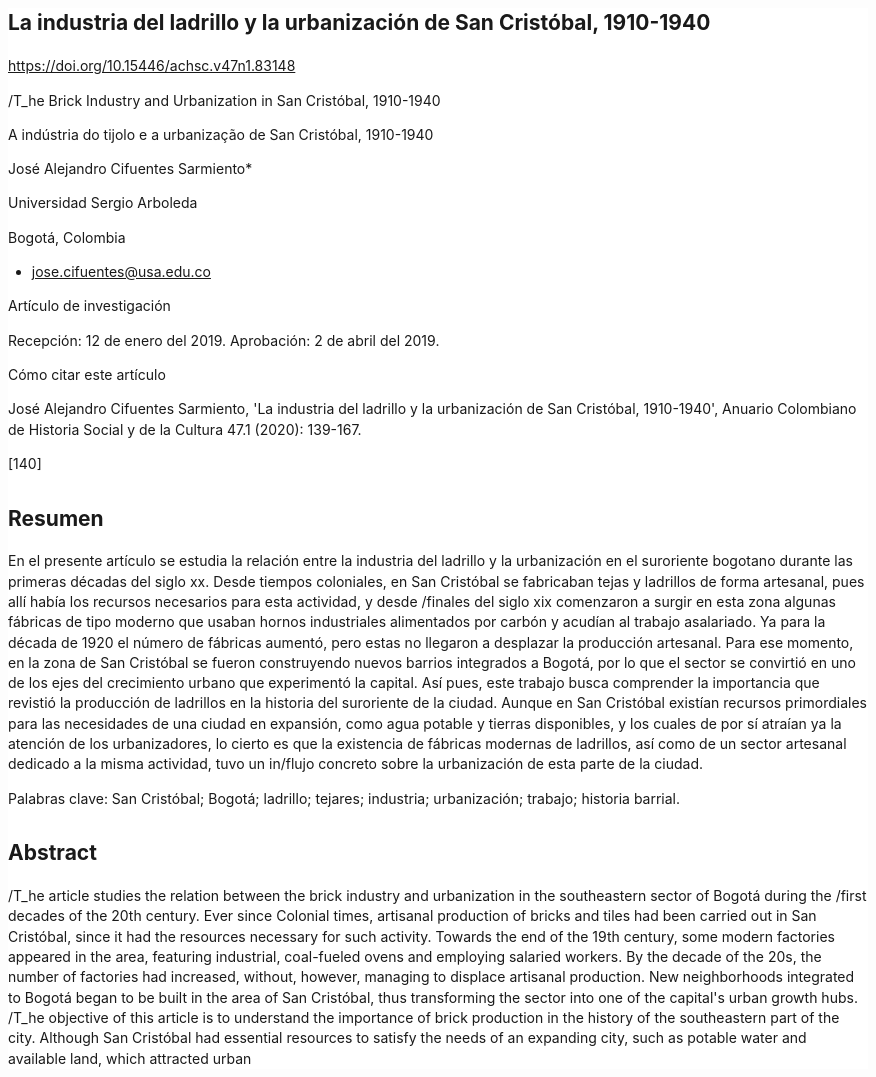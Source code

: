 ## La industria del ladrillo y la urbanización de San Cristóbal, 1910-1940

https://doi.org/10.15446/achsc.v47n1.83148

/T\_he Brick Industry and Urbanization in San Cristóbal, 1910-1940

A indústria do tijolo e a urbanização de San Cristóbal, 1910-1940

José Alejandro Cifuentes Sarmiento*

Universidad Sergio Arboleda

Bogotá, Colombia

* jose.cifuentes@usa.edu.co

Artículo de investigación

Recepción: 12 de enero del 2019. Aprobación: 2 de abril del 2019.

Cómo citar este artículo

José Alejandro Cifuentes Sarmiento, 'La industria del ladrillo y la urbanización de San Cristóbal, 1910-1940', Anuario Colombiano de Historia Social y de la Cultura 47.1 (2020): 139-167.

[140]

## Resumen

En el presente artículo se estudia la relación entre la industria del ladrillo y la urbanización en el suroriente bogotano durante las primeras décadas del siglo xx. Desde tiempos coloniales, en San Cristóbal se fabricaban tejas y ladrillos de forma artesanal, pues allí había los recursos necesarios para esta actividad, y desde /finales del siglo xix comenzaron a surgir en esta zona algunas fábricas de tipo moderno que usaban hornos industriales alimentados por carbón y acudían al trabajo asalariado. Ya para la década de 1920 el número de fábricas aumentó, pero estas no llegaron a desplazar la producción artesanal. Para ese momento, en la zona de San Cristóbal se fueron construyendo nuevos barrios integrados a Bogotá, por lo que el sector se convirtió en uno de los ejes del crecimiento urbano que experimentó la capital. Así pues, este trabajo busca comprender la importancia que revistió la producción de ladrillos en la historia del suroriente de la ciudad. Aunque en San Cristóbal existían recursos primordiales para las necesidades de una ciudad en expansión, como agua potable y tierras disponibles, y los cuales de por sí atraían ya la atención de los urbanizadores, lo cierto es que la existencia de fábricas modernas de ladrillos, así como de un sector artesanal dedicado a la misma actividad, tuvo un in/flujo concreto sobre la urbanización de esta parte de la ciudad.

Palabras clave: San Cristóbal; Bogotá; ladrillo; tejares; industria; urbanización; trabajo; historia barrial.

## Abstract

/T\_he article studies the relation between the brick industry and urbanization in the southeastern sector of Bogotá during the /first decades of the 20th century. Ever since Colonial times, artisanal production of bricks and tiles had been carried out in San Cristóbal, since it had the resources necessary for such activity. Towards the end of the 19th century, some modern factories appeared in the area, featuring industrial, coal-fueled ovens and employing salaried workers. By the decade of the 20s, the number of factories had increased, without, however, managing to displace artisanal production. New neighborhoods integrated to Bogotá began to be built in the area of San Cristóbal, thus transforming the sector into one of the capital's urban growth hubs. /T\_he objective of this article is to understand the importance of brick production in the history of the southeastern part of the city. Although San Cristóbal had essential resources to satisfy the needs of an expanding city, such as potable water and available land, which attracted urban
